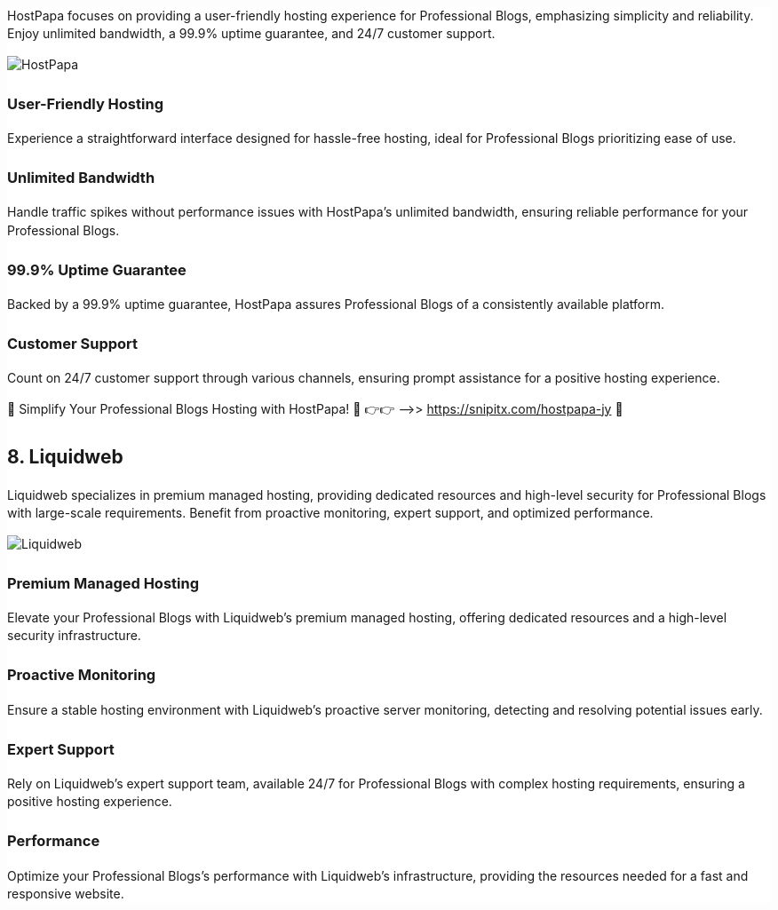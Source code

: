 HostPapa focuses on providing a user-friendly hosting experience for Professional Blogs, emphasizing simplicity and reliability. Enjoy unlimited bandwidth, a 99.9% uptime guarantee, and 24/7 customer support.

![HostPapa](https://i.imgur.com/ouDTkvl.jpeg "HostPapa Hosting")

### User-Friendly Hosting
Experience a straightforward interface designed for hassle-free hosting, ideal for Professional Blogs prioritizing ease of use.

### Unlimited Bandwidth
Handle traffic spikes without performance issues with HostPapa’s unlimited bandwidth, ensuring reliable performance for your Professional Blogs.

### 99.9% Uptime Guarantee
Backed by a 99.9% uptime guarantee, HostPapa assures Professional Blogs of a consistently available platform.

### Customer Support
Count on 24/7 customer support through various channels, ensuring prompt assistance for a positive hosting experience.

🌈 Simplify Your Professional Blogs Hosting with HostPapa! 🚀
👉👉 -->> https://snipitx.com/hostpapa-jy 🚀

## 8. Liquidweb

Liquidweb specializes in premium managed hosting, providing dedicated resources and high-level security for Professional Blogs with large-scale requirements. Benefit from proactive monitoring, expert support, and optimized performance.

![Liquidweb](https://i.imgur.com/4IvT9SC.jpeg "Liquidweb Hosting")

### Premium Managed Hosting
Elevate your Professional Blogs with Liquidweb’s premium managed hosting, offering dedicated resources and a high-level security infrastructure.

### Proactive Monitoring
Ensure a stable hosting environment with Liquidweb’s proactive server monitoring, detecting and resolving potential issues early.

### Expert Support
Rely on Liquidweb’s expert support team, available 24/7 for Professional Blogs with complex hosting requirements, ensuring a positive hosting experience.

### Performance
Optimize your Professional Blogs’s performance with Liquidweb’s infrastructure, providing the resources needed for a fast and responsive website.
